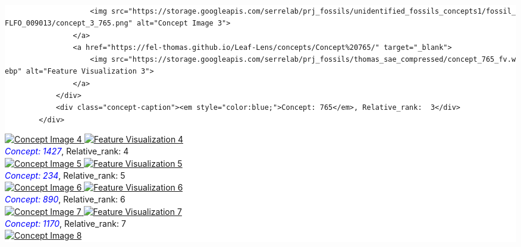                        <img src="https://storage.googleapis.com/serrelab/prj_fossils/unidentified_fossils_concepts1/fossil_FLFO_009013/concept_3_765.png" alt="Concept Image 3">
                    </a>
                    <a href="https://fel-thomas.github.io/Leaf-Lens/concepts/Concept%20765/" target="_blank">
                        <img src="https://storage.googleapis.com/serrelab/prj_fossils/thomas_sae_compressed/concept_765_fv.webp" alt="Feature Visualization 3">
                    </a>
                </div>
                <div class="concept-caption"><em style="color:blue;">Concept: 765</em>, Relative_rank:  3</div>
            </div>
<div class="concept-card">
                <div class="concept-images">
                    <a href="https://fel-thomas.github.io/Leaf-Lens/concepts/Concept%201427/" target="_blank">
                        <img src="https://storage.googleapis.com/serrelab/prj_fossils/unidentified_fossils_concepts1/fossil_FLFO_009013/concept_4_1427.png" alt="Concept Image 4">
                    </a>
                    <a href="https://fel-thomas.github.io/Leaf-Lens/concepts/Concept%201427/" target="_blank">
                        <img src="https://storage.googleapis.com/serrelab/prj_fossils/thomas_sae_compressed/concept_1427_fv.webp" alt="Feature Visualization 4">
                    </a>
                </div>
                <div class="concept-caption"><em style="color:blue;">Concept: 1427</em>, Relative_rank:  4</div>
            </div>
<div class="concept-card">
                <div class="concept-images">
                    <a href="https://fel-thomas.github.io/Leaf-Lens/concepts/Concept%20234/" target="_blank">
                        <img src="https://storage.googleapis.com/serrelab/prj_fossils/unidentified_fossils_concepts1/fossil_FLFO_009013/concept_5_234.png" alt="Concept Image 5">
                    </a>
                    <a href="https://fel-thomas.github.io/Leaf-Lens/concepts/Concept%20234/" target="_blank">
                        <img src="https://storage.googleapis.com/serrelab/prj_fossils/thomas_sae_compressed/concept_234_fv.webp" alt="Feature Visualization 5">
                    </a>
                </div>
                <div class="concept-caption"><em style="color:blue;">Concept: 234</em>, Relative_rank:  5</div>
            </div>
<div class="concept-card">
                <div class="concept-images">
                    <a href="https://fel-thomas.github.io/Leaf-Lens/concepts/Concept%20890/" target="_blank">
                        <img src="https://storage.googleapis.com/serrelab/prj_fossils/unidentified_fossils_concepts1/fossil_FLFO_009013/concept_6_890.png" alt="Concept Image 6">
                    </a>
                    <a href="https://fel-thomas.github.io/Leaf-Lens/concepts/Concept%20890/" target="_blank">
                        <img src="https://storage.googleapis.com/serrelab/prj_fossils/thomas_sae_compressed/concept_890_fv.webp" alt="Feature Visualization 6">
                    </a>
                </div>
                <div class="concept-caption"><em style="color:blue;">Concept: 890</em>, Relative_rank:  6</div>
            </div>
<div class="concept-card">
                <div class="concept-images">
                    <a href="https://fel-thomas.github.io/Leaf-Lens/concepts/Concept%201170/" target="_blank">
                        <img src="https://storage.googleapis.com/serrelab/prj_fossils/unidentified_fossils_concepts1/fossil_FLFO_009013/concept_7_1170.png" alt="Concept Image 7">
                    </a>
                    <a href="https://fel-thomas.github.io/Leaf-Lens/concepts/Concept%201170/" target="_blank">
                        <img src="https://storage.googleapis.com/serrelab/prj_fossils/thomas_sae_compressed/concept_1170_fv.webp" alt="Feature Visualization 7">
                    </a>
                </div>
                <div class="concept-caption"><em style="color:blue;">Concept: 1170</em>, Relative_rank:  7</div>
            </div>
<div class="concept-card">
                <div class="concept-images">
                    <a href="https://fel-thomas.github.io/Leaf-Lens/concepts/Concept%20580/" target="_blank">
                        <img src="https://storage.googleapis.com/serrelab/prj_fossils/unidentified_fossils_concepts1/fossil_FLFO_009013/concept_8_580.png" alt="Concept Image 8">
                    </a>